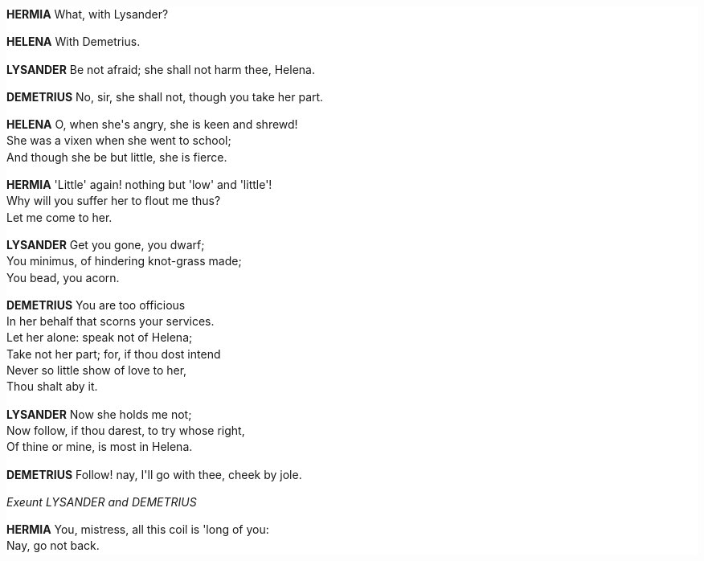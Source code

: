 
**HERMIA**
What, with Lysander?  


**HELENA**
With Demetrius.  


**LYSANDER**
Be not afraid; she shall not harm thee, Helena.  


**DEMETRIUS**
No, sir, she shall not, though you take her part.  


**HELENA**
O, when she's angry, she is keen and shrewd!  
She was a vixen when she went to school;  
And though she be but little, she is fierce.  


**HERMIA**
'Little' again! nothing but 'low' and 'little'!  
Why will you suffer her to flout me thus?  
Let me come to her.  


**LYSANDER**
Get you gone, you dwarf;  
You minimus, of hindering knot-grass made;  
You bead, you acorn.  


**DEMETRIUS**
You are too officious  
In her behalf that scorns your services.  
Let her alone: speak not of Helena;  
Take not her part; for, if thou dost intend  
Never so little show of love to her,  
Thou shalt aby it.  


**LYSANDER**
Now she holds me not;  
Now follow, if thou darest, to try whose right,  
Of thine or mine, is most in Helena.  


**DEMETRIUS**
Follow! nay, I'll go with thee, cheek by jole.  


_Exeunt LYSANDER and DEMETRIUS_


**HERMIA**
You, mistress, all this coil is 'long of you:  
Nay, go not back.  


